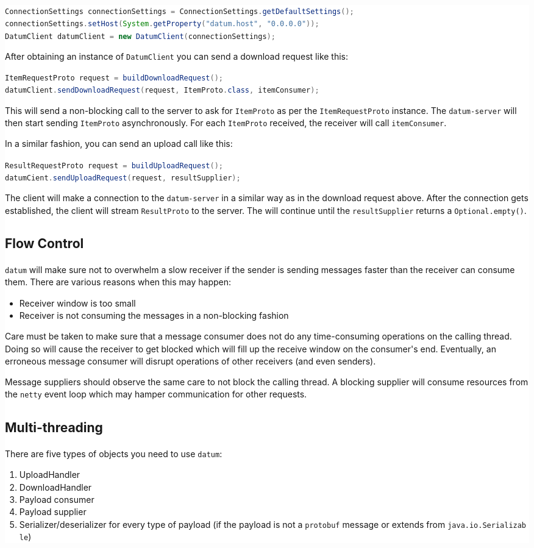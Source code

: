 ``` java
ConnectionSettings connectionSettings = ConnectionSettings.getDefaultSettings();
connectionSettings.setHost(System.getProperty("datum.host", "0.0.0.0"));
DatumClient datumClient = new DatumClient(connectionSettings);
```

After obtaining an instance of `DatumClient` you can send a download
request like this:

``` java
ItemRequestProto request = buildDownloadRequest();
datumClient.sendDownloadRequest(request, ItemProto.class, itemConsumer);
```

This will send a non-blocking call to the server to ask for `ItemProto`
as per the `ItemRequestProto` instance. The `datum-server` will then
start sending `ItemProto` asynchronously. For each `ItemProto`
received, the receiver will call `itemConsumer`.

In a similar fashion, you can send an upload call like this:

``` java
ResultRequestProto request = buildUploadRequest();
datumCient.sendUploadRequest(request, resultSupplier);
```

The client will make a connection to the `datum-server` in a similar way
as in the download request above. After the connection gets established,
the client will stream `ResultProto` to the server. The will continue
until the `resultSupplier` returns a `Optional.empty()`.

## Flow Control

`datum` will make sure not to overwhelm a slow receiver if the sender is
sending messages faster than the receiver can consume them. There are
various reasons when this may happen:

- Receiver window is too small
- Receiver is not consuming the messages in a non-blocking fashion

Care must be taken to make sure that a message consumer does not do any
time-consuming operations on the calling thread. Doing so will cause the
receiver to get blocked which will fill up the receive window on the
consumer's end. Eventually, an erroneous message consumer will disrupt
operations of other receivers (and even senders).

Message suppliers should observe the same care to not block the calling
thread. A blocking supplier will consume resources from the `netty`
event loop which may hamper communication for other requests.

## Multi-threading

There are five types of objects you need to use `datum`:

1. UploadHandler
2. DownloadHandler
3. Payload consumer
4. Payload supplier
5. Serializer/deserializer for every type of payload (if the payload is
   not a `protobuf` message or extends from `java.io.Serializable`)
